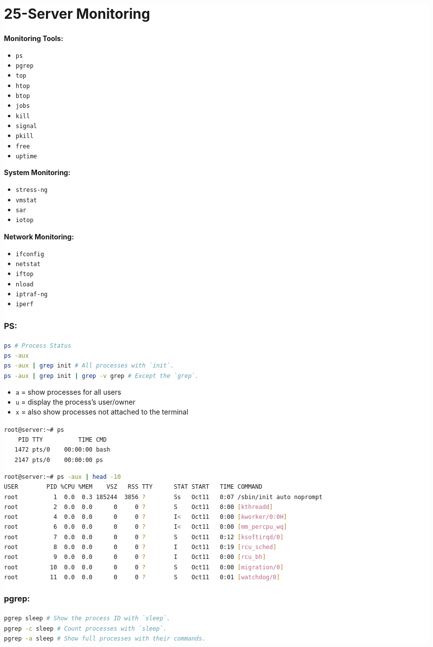 # 25-Server Monitoring
 
**Monitoring Tools:**
* `ps`
* `pgrep`
* `top`
* `htop`
* `btop`
* `jobs`
* `kill`
* `signal`
* `pkill`
* `free`
* `uptime`

**System Monitoring:**
* `stress-ng`
* `vmstat`
* `sar`
* `iotop`

**Network Monitoring:**
* `ifconfig`
* `netstat`
* `iftop`
* `nload`
* `iptraf-ng`
* `iperf`

### PS:
```sh
ps # Process Status
ps -aux
ps -aux | grep init # All processes with `init`.
ps -aux | grep init | grep -v grep # Except the `grep`.
```
* `a` = show processes for all users
* `u` = display the process’s user/owner
* `x` = also show processes not attached to the terminal

```sh
root@server:~# ps
    PID TTY          TIME CMD
   1472 pts/0    00:00:00 bash
   2147 pts/0    00:00:00 ps
```
```sh
root@server:~# ps -aux | head -10
USER        PID %CPU %MEM    VSZ   RSS TTY      STAT START   TIME COMMAND
root          1  0.0  0.3 185244  3856 ?        Ss   Oct11   0:07 /sbin/init auto noprompt
root          2  0.0  0.0      0     0 ?        S    Oct11   0:00 [kthreadd]
root          4  0.0  0.0      0     0 ?        I<   Oct11   0:00 [kworker/0:0H]
root          6  0.0  0.0      0     0 ?        I<   Oct11   0:00 [mm_percpu_wq]
root          7  0.0  0.0      0     0 ?        S    Oct11   0:12 [ksoftirqd/0]
root          8  0.0  0.0      0     0 ?        I    Oct11   0:19 [rcu_sched]
root          9  0.0  0.0      0     0 ?        I    Oct11   0:00 [rcu_bh]
root         10  0.0  0.0      0     0 ?        S    Oct11   0:00 [migration/0]
root         11  0.0  0.0      0     0 ?        S    Oct11   0:01 [watchdog/0]
```
### pgrep:
```bash
pgrep sleep # Show the process ID with `sleep`.
pgrep -c sleep # Count processes with `sleep`.
pgrep -a sleep # Show full processes with their commands.
```
